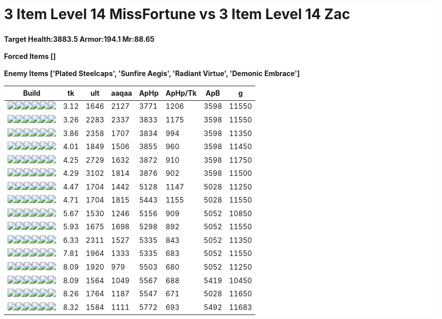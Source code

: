 













































# 3 Item Level 14 MissFortune vs 3 Item Level 14 Zac

**Target Health:3883.5 Armor:194.1 Mr:88.65**


**Forced Items []**


**Enemy Items ['Plated Steelcaps', 'Sunfire Aegis', 'Radiant Virtue', 'Demonic Embrace']**




Build | tk | ult | aaqaa |ApHp | ApHp/Tk | ApB | g
-|-|-|-|-|-|-|-
![](/item/6672.png)![](/item/3124.png)![](/item/3153.png)![](/item/1001.png)![](/item/1055.png)![](/item/1038.png)|3.12|1646|2127|3771|1206|3598|11550
![](/item/3124.png)![](/item/3153.png)![](/item/3036.png)![](/item/1001.png)![](/item/1055.png)![](/item/1038.png)|3.26|2283|2337|3833|1175|3598|11550
![](/item/3153.png)![](/item/3036.png)![](/item/6672.png)![](/item/1001.png)![](/item/1055.png)![](/item/1038.png)|3.86|2358|1707|3834|994|3598|11350
![](/item/6672.png)![](/item/3124.png)![](/item/3072.png)![](/item/1001.png)![](/item/1055.png)![](/item/1038.png)|4.01|1849|1506|3855|960|3598|11450
![](/item/3153.png)![](/item/3036.png)![](/item/6675.png)![](/item/1001.png)![](/item/1055.png)![](/item/1038.png)|4.25|2729|1632|3872|910|3598|11750
![](/item/3153.png)![](/item/3036.png)![](/item/3142.png)![](/item/1055.png)![](/item/1038.png)![](/item/1036.png)|4.29|3102|1814|3876|902|3598|11500
![](/item/6672.png)![](/item/3124.png)![](/item/6673.png)![](/item/1001.png)![](/item/1055.png)![](/item/1038.png)|4.47|1704|1442|5128|1147|5028|11250
![](/item/3124.png)![](/item/3153.png)![](/item/6673.png)![](/item/1001.png)![](/item/1055.png)![](/item/1038.png)|4.71|1704|1815|5443|1155|5028|11550
![](/item/6672.png)![](/item/3124.png)![](/item/3026.png)![](/item/1001.png)![](/item/1053.png)![](/item/1055.png)|5.67|1530|1246|5156|909|5052|10850
![](/item/3124.png)![](/item/3153.png)![](/item/3026.png)![](/item/1001.png)![](/item/1055.png)![](/item/1038.png)|5.93|1675|1698|5298|892|5052|11550
![](/item/3153.png)![](/item/3036.png)![](/item/3026.png)![](/item/1001.png)![](/item/1055.png)![](/item/1038.png)|6.33|2311|1527|5335|843|5052|11350
![](/item/3153.png)![](/item/3026.png)![](/item/6694.png)![](/item/1001.png)![](/item/1055.png)![](/item/1038.png)|7.81|1964|1333|5335|683|5052|11550
![](/item/6672.png)![](/item/3026.png)![](/item/3072.png)![](/item/1001.png)![](/item/1055.png)![](/item/1038.png)|8.09|1920|979|5503|680|5052|11250
![](/item/6672.png)![](/item/6609.png)![](/item/3026.png)![](/item/1001.png)![](/item/1053.png)![](/item/1055.png)|8.09|1564|1049|5567|688|5419|10450
![](/item/3153.png)![](/item/6673.png)![](/item/6333.png)![](/item/1001.png)![](/item/1055.png)![](/item/1038.png)|8.26|1764|1187|5547|671|5028|11650
![](/item/3153.png)![](/item/3026.png)![](/item/3078.png)![](/item/1001.png)![](/item/1055.png)![](/item/1038.png)|8.32|1584|1111|5772|693|5492|11683